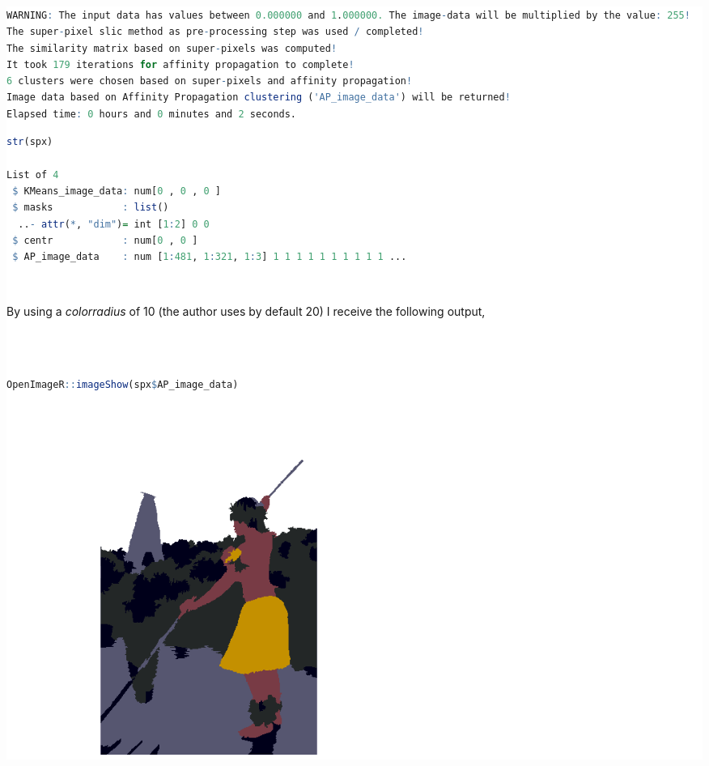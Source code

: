 ```R
WARNING: The input data has values between 0.000000 and 1.000000. The image-data will be multiplied by the value: 255!
The super-pixel slic method as pre-processing step was used / completed!
The similarity matrix based on super-pixels was computed!
It took 179 iterations for affinity propagation to complete!
6 clusters were chosen based on super-pixels and affinity propagation!
Image data based on Affinity Propagation clustering ('AP_image_data') will be returned!
Elapsed time: 0 hours and 0 minutes and 2 seconds. 


```

```R
str(spx)

List of 4
 $ KMeans_image_data: num[0 , 0 , 0 ] 
 $ masks            : list()
  ..- attr(*, "dim")= int [1:2] 0 0
 $ centr            : num[0 , 0 ] 
 $ AP_image_data    : num [1:481, 1:321, 1:3] 1 1 1 1 1 1 1 1 1 1 ...


```

<br>

By using a *colorradius* of 10 (the author uses by default 20) I receive the following output,

<br>

```R

OpenImageR::imageShow(spx$AP_image_data)


```

<br>

![Alt text](/images/BSR_bsds500_segmentation.png)
